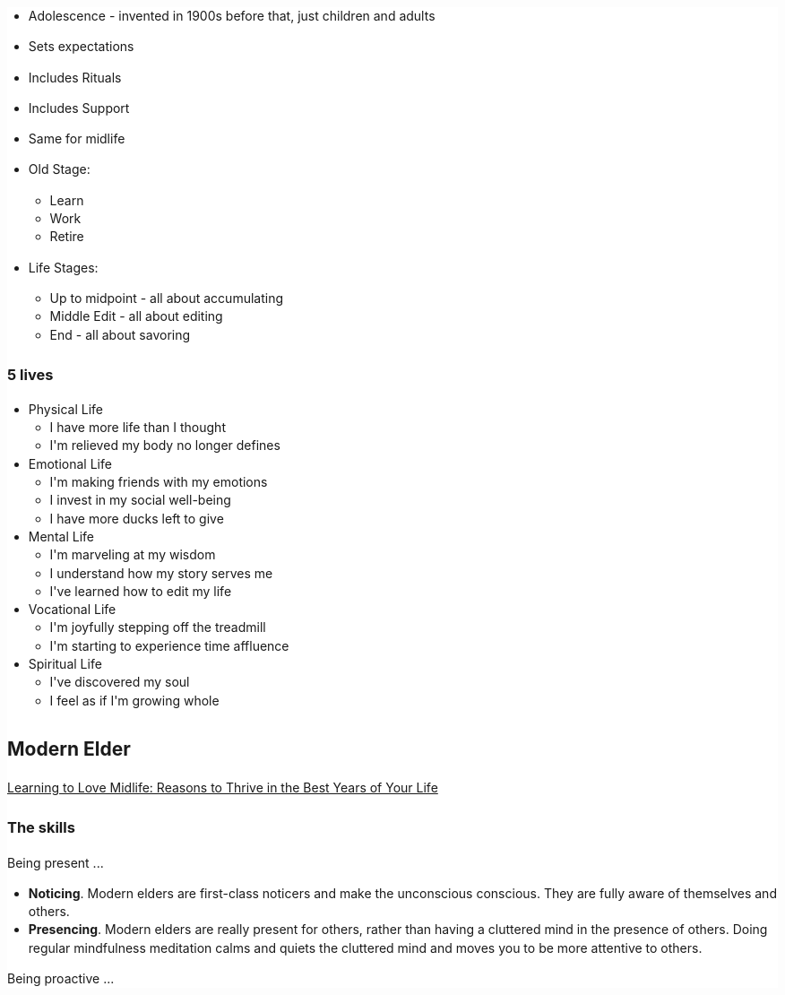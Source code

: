   - Adolescence - invented in 1900s before that, just children and adults
  - Sets expectations
  - Includes Rituals
  - Includes Support

- Same for midlife

- Old Stage:

  - Learn
  - Work
  - Retire

- Life Stages:
  - Up to midpoint - all about accumulating
  - Middle Edit - all about editing
  - End - all about savoring

### 5 lives

- Physical Life
  - I have more life than I thought
  - I'm relieved my body no longer defines
- Emotional Life
  - I'm making friends with my emotions
  - I invest in my social well-being
  - I have more ducks left to give
- Mental Life
  - I'm marveling at my wisdom
  - I understand how my story serves me
  - I've learned how to edit my life
- Vocational Life
  - I'm joyfully stepping off the treadmill
  - I'm starting to experience time affluence
- Spiritual Life
  - I've discovered my soul
  - I feel as if I'm growing whole

## Modern Elder

[Learning to Love Midlife: Reasons to Thrive in the Best Years of Your Life](https://www.amazon.com/Learning-Love-Midlife-Reasons-Better/dp/0316567027/)

### The skills

Being present ...

- **Noticing**. Modern elders are first-class noticers and make the unconscious conscious. They are fully aware of themselves and others.
- **Presencing**. Modern elders are really present for others, rather than having a cluttered mind in the presence of others. Doing regular mindfulness meditation calms and quiets the cluttered mind and moves you to be more attentive to others.

Being proactive ...
